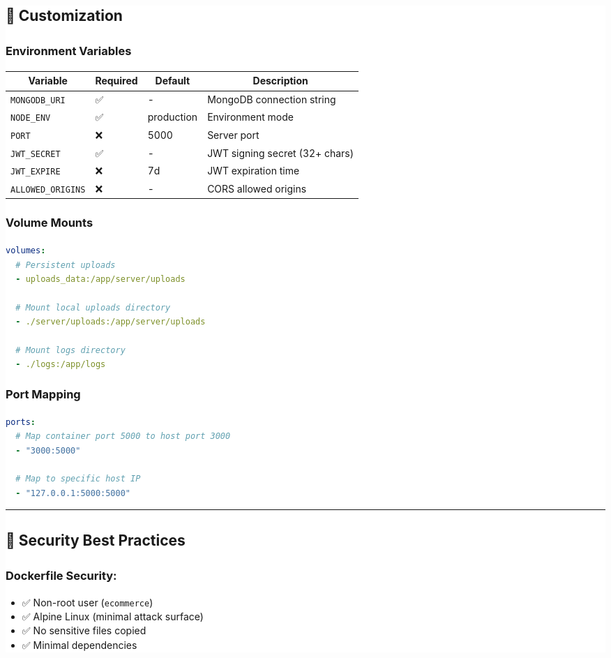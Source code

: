 ## 🔧 Customization

### Environment Variables

| Variable          | Required | Default    | Description                    |
| ----------------- | -------- | ---------- | ------------------------------ |
| `MONGODB_URI`     | ✅       | -          | MongoDB connection string      |
| `NODE_ENV`        | ✅       | production | Environment mode               |
| `PORT`            | ❌       | 5000       | Server port                    |
| `JWT_SECRET`      | ✅       | -          | JWT signing secret (32+ chars) |
| `JWT_EXPIRE`      | ❌       | 7d         | JWT expiration time            |
| `ALLOWED_ORIGINS` | ❌       | -          | CORS allowed origins           |

### Volume Mounts

```yaml
volumes:
  # Persistent uploads
  - uploads_data:/app/server/uploads

  # Mount local uploads directory
  - ./server/uploads:/app/server/uploads

  # Mount logs directory
  - ./logs:/app/logs
```

### Port Mapping

```yaml
ports:
  # Map container port 5000 to host port 3000
  - "3000:5000"

  # Map to specific host IP
  - "127.0.0.1:5000:5000"
```

---

## 🔐 Security Best Practices

### Dockerfile Security:

- ✅ Non-root user (`ecommerce`)
- ✅ Alpine Linux (minimal attack surface)
- ✅ No sensitive files copied
- ✅ Minimal dependencies

